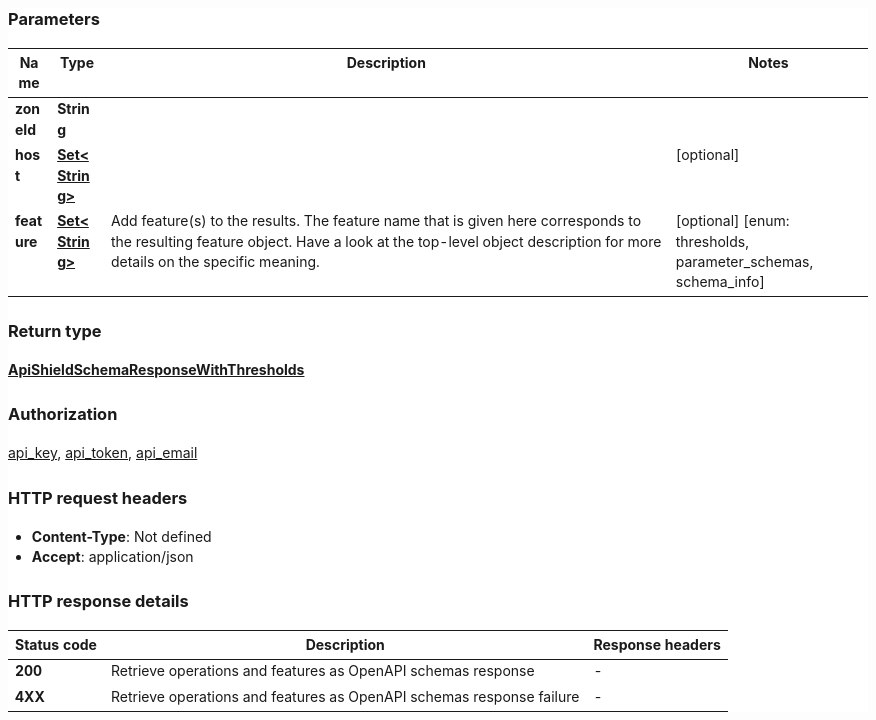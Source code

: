 ### Parameters

| Name | Type | Description  | Notes |
|------------- | ------------- | ------------- | -------------|
| **zoneId** | **String**|  | |
| **host** | [**Set&lt;String&gt;**](String.md)|  | [optional] |
| **feature** | [**Set&lt;String&gt;**](String.md)| Add feature(s) to the results. The feature name that is given here corresponds to the resulting feature object. Have a look at the top-level object description for more details on the specific meaning. | [optional] [enum: thresholds, parameter_schemas, schema_info] |

### Return type

[**ApiShieldSchemaResponseWithThresholds**](ApiShieldSchemaResponseWithThresholds.md)

### Authorization

[api_key](../README.md#api_key), [api_token](../README.md#api_token), [api_email](../README.md#api_email)

### HTTP request headers

 - **Content-Type**: Not defined
 - **Accept**: application/json

### HTTP response details
| Status code | Description | Response headers |
|-------------|-------------|------------------|
| **200** | Retrieve operations and features as OpenAPI schemas response |  -  |
| **4XX** | Retrieve operations and features as OpenAPI schemas response failure |  -  |

